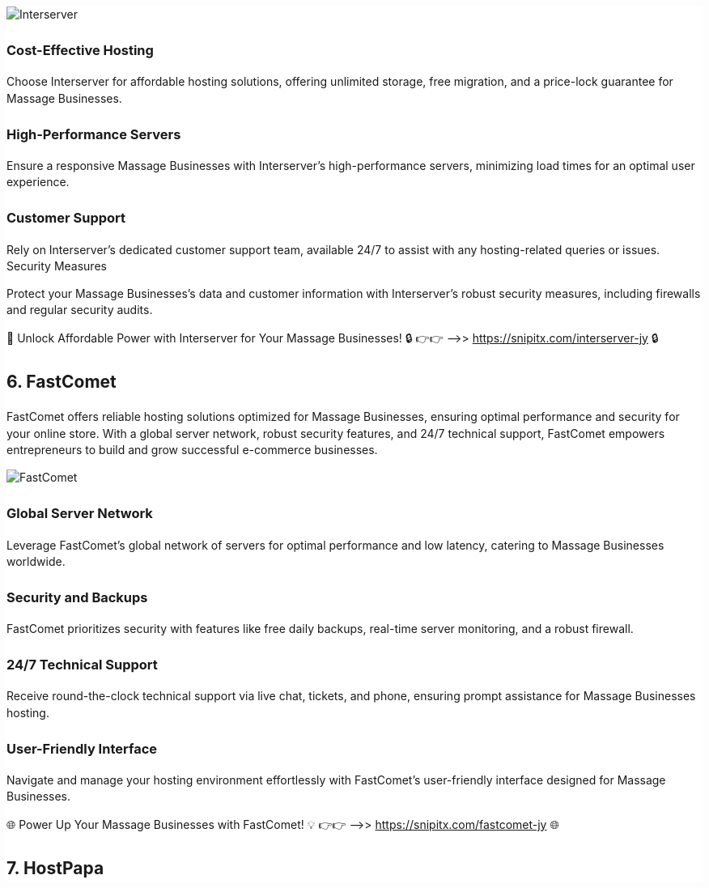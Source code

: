 ![Interserver](https://i.imgur.com/OM5dOEW.jpeg "Interserver Hosting")

### Cost-Effective Hosting
Choose Interserver for affordable hosting solutions, offering unlimited storage, free migration, and a price-lock guarantee for Massage Businesses.

### High-Performance Servers
Ensure a responsive Massage Businesses with Interserver’s high-performance servers, minimizing load times for an optimal user experience.

### Customer Support
Rely on Interserver’s dedicated customer support team, available 24/7 to assist with any hosting-related queries or issues.
Security Measures

Protect your Massage Businesses’s data and customer information with Interserver’s robust security measures, including firewalls and regular security audits.

💸 Unlock Affordable Power with Interserver for Your Massage Businesses! 🔒
👉👉 -->> https://snipitx.com/interserver-jy 🔒

## 6. FastComet

FastComet offers reliable hosting solutions optimized for Massage Businesses, ensuring optimal performance and security for your online store. With a global server network, robust security features, and 24/7 technical support, FastComet empowers entrepreneurs to build and grow successful e-commerce businesses.

![FastComet](https://i.imgur.com/7qgXuWp.png "FastComet Hosting")

### Global Server Network
Leverage FastComet’s global network of servers for optimal performance and low latency, catering to Massage Businesses worldwide.

### Security and Backups
FastComet prioritizes security with features like free daily backups, real-time server monitoring, and a robust firewall.

### 24/7 Technical Support
Receive round-the-clock technical support via live chat, tickets, and phone, ensuring prompt assistance for Massage Businesses hosting.

### User-Friendly Interface
Navigate and manage your hosting environment effortlessly with FastComet’s user-friendly interface designed for Massage Businesses.

🌐 Power Up Your Massage Businesses with FastComet! 💡
👉👉 -->> https://snipitx.com/fastcomet-jy 🌐

## 7. HostPapa
